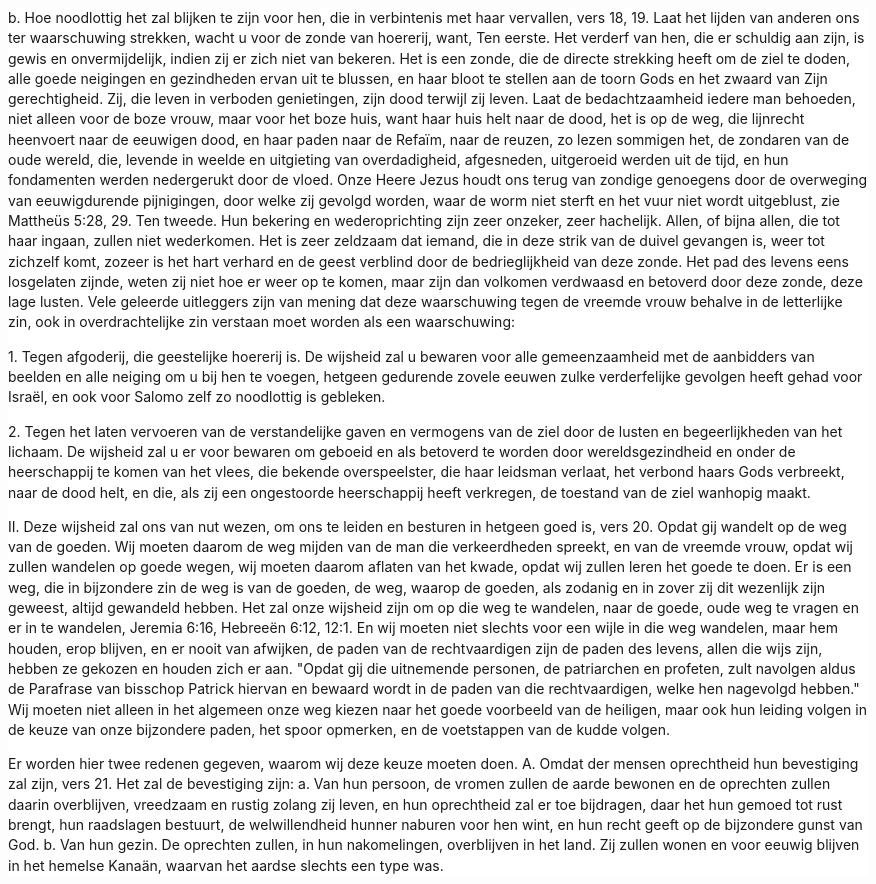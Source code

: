 b. Hoe noodlottig het zal blijken te zijn voor hen, die in verbintenis met haar vervallen, vers 18, 19. Laat het lijden van anderen ons ter waarschuwing strekken, wacht u voor de zonde van hoererij, want, 
Ten eerste. Het verderf van hen, die er schuldig aan zijn, is gewis en onvermijdelijk, indien zij er zich niet van bekeren. Het is een zonde, die de directe strekking heeft om de ziel te doden, alle goede neigingen en gezindheden ervan uit te blussen, en haar bloot te stellen aan de toorn Gods en het zwaard van Zijn gerechtigheid. Zij, die leven in verboden genietingen, zijn dood terwijl zij leven. Laat de bedachtzaamheid iedere man behoeden, niet alleen voor de boze vrouw, maar voor het boze huis, want haar huis helt naar de dood, het is op de weg, die lijnrecht heenvoert naar de eeuwigen dood, en haar paden naar de Refaïm, naar de reuzen, zo lezen sommigen het, de zondaren van de oude wereld, die, levende in weelde en uitgieting van overdadigheid, afgesneden, uitgeroeid werden uit de tijd, en hun fondamenten werden nedergerukt door de vloed. Onze Heere Jezus houdt ons terug van zondige genoegens door de overweging van eeuwigdurende pijnigingen, door welke zij gevolgd worden, waar de worm niet sterft en het vuur niet wordt uitgeblust, zie Mattheüs 5:28, 29. 
Ten tweede. Hun bekering en wederoprichting zijn zeer onzeker, zeer hachelijk. Allen, of bijna allen, die tot haar ingaan, zullen niet wederkomen. Het is zeer zeldzaam dat iemand, die in deze strik van de duivel gevangen is, weer tot zichzelf komt, zozeer is het hart verhard en de geest verblind door de bedrieglijkheid van deze zonde. Het pad des levens eens losgelaten zijnde, weten zij niet hoe er weer op te komen, maar zijn dan volkomen verdwaasd en betoverd door deze zonde, deze lage lusten. 
Vele geleerde uitleggers zijn van mening dat deze waarschuwing tegen de vreemde vrouw behalve in de letterlijke zin, ook in overdrachtelijke zin verstaan moet worden als een waarschuwing:

1\. Tegen afgoderij, die geestelijke hoererij is. De wijsheid zal u bewaren voor alle gemeenzaamheid met de aanbidders van beelden en alle neiging om u bij hen te voegen, hetgeen gedurende zovele eeuwen zulke verderfelijke gevolgen heeft gehad voor Israël, en ook voor Salomo zelf zo noodlottig is gebleken.

2\. Tegen het laten vervoeren van de verstandelijke gaven en vermogens van de ziel door de lusten en begeerlijkheden van het lichaam. De wijsheid zal u er voor bewaren om geboeid en als betoverd te worden door wereldsgezindheid en onder de heerschappij te komen van het vlees, die bekende overspeelster, die haar leidsman verlaat, het verbond haars Gods verbreekt, naar de dood helt, en die, als zij een ongestoorde heerschappij heeft verkregen, de toestand van de ziel wanhopig maakt.

II. Deze wijsheid zal ons van nut wezen, om ons te leiden en besturen in hetgeen goed is, vers 20. Opdat gij wandelt op de weg van de goeden. Wij moeten daarom de weg mijden van de man die verkeerdheden spreekt, en van de vreemde vrouw, opdat wij zullen wandelen op goede wegen, wij moeten daarom aflaten van het kwade, opdat wij zullen leren het goede te doen. Er is een weg, die in bijzondere zin de weg is van de goeden, de weg, waarop de goeden, als zodanig en in zover zij dit wezenlijk zijn geweest, altijd gewandeld hebben. Het zal onze wijsheid zijn om op die weg te wandelen, naar de goede, oude weg te vragen en er in te wandelen, Jeremia 6:16, Hebreeën 6:12, 12:1. En wij moeten niet slechts voor een wijle in die weg wandelen, maar hem houden, erop blijven, en er nooit van afwijken, de paden van de rechtvaardigen zijn de paden des levens, allen die wijs zijn, hebben ze gekozen en houden zich er aan. "Opdat gij die uitnemende personen, de patriarchen en profeten, zult navolgen aldus de Parafrase van bisschop Patrick hiervan en bewaard wordt in de paden van die rechtvaardigen, welke hen nagevolgd hebben." Wij moeten niet alleen in het algemeen onze weg kiezen naar het goede voorbeeld van de heiligen, maar ook hun leiding volgen in de keuze van onze bijzondere paden, het spoor opmerken, en de voetstappen van de kudde volgen. 

Er worden hier twee redenen gegeven, waarom wij deze keuze moeten doen.
A. Omdat der mensen oprechtheid hun bevestiging zal zijn, vers 21. Het zal de bevestiging zijn:
a. Van hun persoon, de vromen zullen de aarde bewonen en de oprechten zullen daarin overblijven, vreedzaam en rustig zolang zij leven, en hun oprechtheid zal er toe bijdragen, daar het hun gemoed tot rust brengt, hun raadslagen bestuurt, de welwillendheid hunner naburen voor hen wint, en hun recht geeft op de bijzondere gunst van God.
b. Van hun gezin. De oprechten zullen, in hun nakomelingen, overblijven in het land. Zij zullen wonen en voor eeuwig blijven in het hemelse Kanaän, waarvan het aardse slechts een type was.

